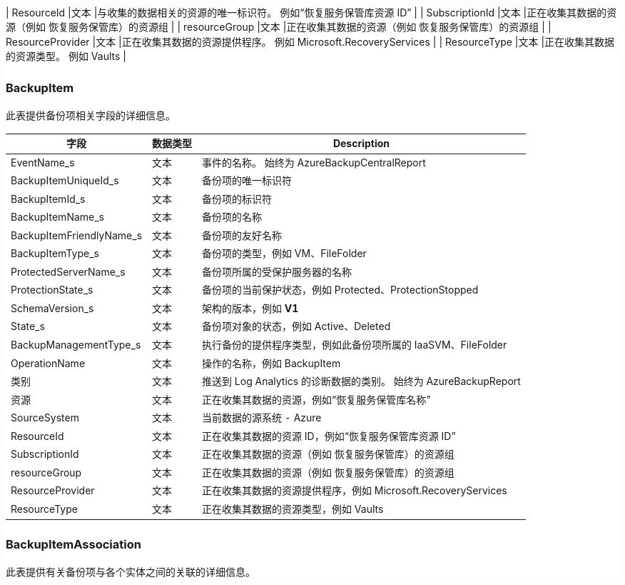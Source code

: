 | ResourceId |文本 |与收集的数据相关的资源的唯一标识符。 例如“恢复服务保管库资源 ID” |
| SubscriptionId |文本 |正在收集其数据的资源（例如 恢复服务保管库）的资源组 |
| resourceGroup |文本 |正在收集其数据的资源（例如 恢复服务保管库）的资源组 |
| ResourceProvider |文本 |正在收集其数据的资源提供程序。 例如 Microsoft.RecoveryServices |
| ResourceType |文本 |正在收集其数据的资源类型。 例如 Vaults |

### <a name="backupitem"></a>BackupItem
此表提供备份项相关字段的详细信息。

| 字段 | 数据类型 | Description |
| --- | --- | --- |
| EventName_s |文本 |事件的名称。 始终为 AzureBackupCentralReport |  
| BackupItemUniqueId_s |文本 |备份项的唯一标识符 |
| BackupItemId_s |文本 |备份项的标识符 |
| BackupItemName_s |文本 |备份项的名称 |
| BackupItemFriendlyName_s |文本 |备份项的友好名称 |
| BackupItemType_s |文本 |备份项的类型，例如 VM、FileFolder |
| ProtectedServerName_s |文本 |备份项所属的受保护服务器的名称 |
| ProtectionState_s |文本 |备份项的当前保护状态，例如 Protected、ProtectionStopped |
| SchemaVersion_s |文本 |架构的版本，例如 **V1** |
| State_s |文本 |备份项对象的状态，例如 Active、Deleted |
| BackupManagementType_s |文本 |执行备份的提供程序类型，例如此备份项所属的 IaaSVM、FileFolder |
| OperationName |文本 |操作的名称，例如 BackupItem |
| 类别 |文本 |推送到 Log Analytics 的诊断数据的类别。 始终为 AzureBackupReport |
| 资源 |文本 |正在收集其数据的资源，例如“恢复服务保管库名称” |
| SourceSystem |文本 |当前数据的源系统 - Azure |
| ResourceId |文本 |正在收集其数据的资源 ID，例如“恢复服务保管库资源 ID” |
| SubscriptionId |文本 |正在收集其数据的资源（例如 恢复服务保管库）的资源组 |
| resourceGroup |文本 |正在收集其数据的资源（例如 恢复服务保管库）的资源组 |
| ResourceProvider |文本 |正在收集其数据的资源提供程序，例如 Microsoft.RecoveryServices |
| ResourceType |文本 |正在收集其数据的资源类型，例如 Vaults |

### <a name="backupitemassociation"></a>BackupItemAssociation
此表提供有关备份项与各个实体之间的关联的详细信息。
